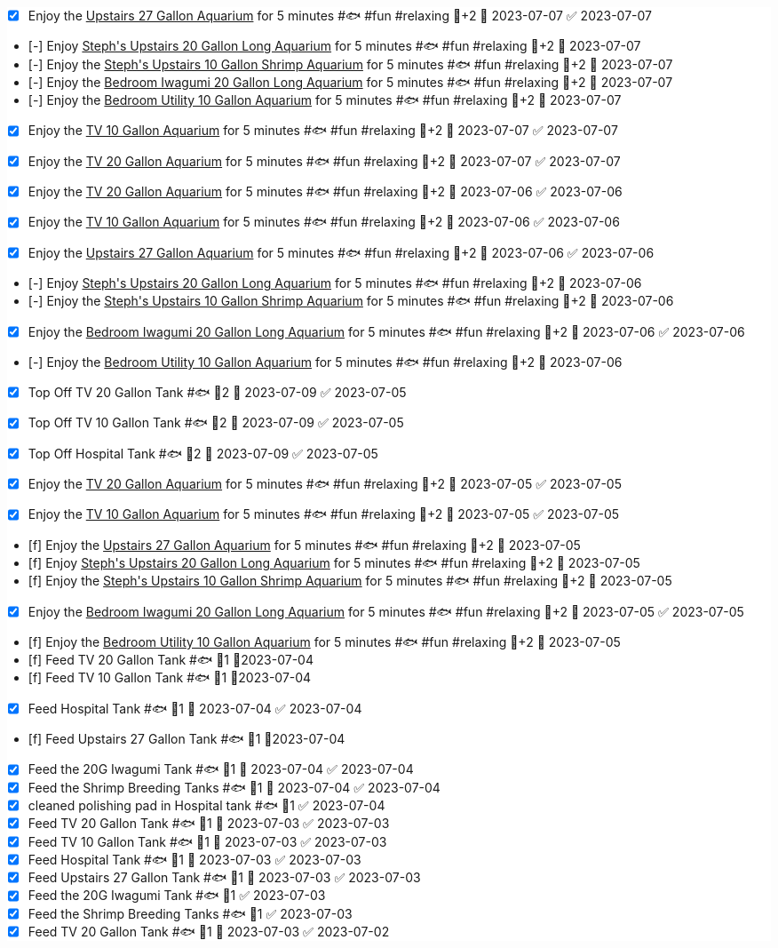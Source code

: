 
- [x] Enjoy the [Upstairs 27 Gallon Aquarium](Upstairs%2027%20Gallon%20Aquarium.md) for 5 minutes #🐟 #fun #relaxing 🥄+2 📅 2023-07-07 ✅ 2023-07-07
- [-] Enjoy [Steph's Upstairs 20 Gallon Long Aquarium](Steph's%20Upstairs%2020%20Gallon%20Long%20Aquarium.md) for 5 minutes #🐟 #fun #relaxing 🥄+2 📅 2023-07-07
- [-] Enjoy the [Steph's Upstairs 10 Gallon Shrimp Aquarium](Steph's%20Upstairs%2010%20Gallon%20Shrimp%20Aquarium.md) for 5 minutes #🐟 #fun #relaxing 🥄+2 📅 2023-07-07
- [-] Enjoy the [Bedroom Iwagumi 20 Gallon Long Aquarium](Bedroom%20Iwagumi%2020%20Gallon%20Long%20Aquarium.md) for 5 minutes #🐟 #fun #relaxing 🥄+2 📅 2023-07-07
- [-] Enjoy the [Bedroom Utility 10 Gallon Aquarium](Bedroom%20Utility%2010%20Gallon%20Aquarium.md) for 5 minutes #🐟 #fun #relaxing 🥄+2 📅 2023-07-07
- [x] Enjoy the [TV 10 Gallon Aquarium](./TV%2010%20Gallon%20Aquarium.md) for 5 minutes #🐟 #fun #relaxing 🥄+2 📅 2023-07-07 ✅ 2023-07-07
- [x] Enjoy the [TV 20 Gallon Aquarium](TV%2020%20Gallon%20Aquarium.md) for 5 minutes #🐟 #fun #relaxing 🥄+2 📅 2023-07-07 ✅ 2023-07-07

- [x] Enjoy the [TV 20 Gallon Aquarium](TV%2020%20Gallon%20Aquarium.md) for 5 minutes #🐟 #fun #relaxing 🥄+2 📅 2023-07-06 ✅ 2023-07-06
- [x] Enjoy the [TV 10 Gallon Aquarium](./TV%2010%20Gallon%20Aquarium.md) for 5 minutes #🐟 #fun #relaxing 🥄+2 📅 2023-07-06 ✅ 2023-07-06

- [x] Enjoy the [Upstairs 27 Gallon Aquarium](Upstairs%2027%20Gallon%20Aquarium.md) for 5 minutes #🐟 #fun #relaxing 🥄+2 📅 2023-07-06 ✅ 2023-07-06
- [-] Enjoy [Steph's Upstairs 20 Gallon Long Aquarium](Steph's%20Upstairs%2020%20Gallon%20Long%20Aquarium.md) for 5 minutes #🐟 #fun #relaxing 🥄+2 📅 2023-07-06
- [-] Enjoy the [Steph's Upstairs 10 Gallon Shrimp Aquarium](Steph's%20Upstairs%2010%20Gallon%20Shrimp%20Aquarium.md) for 5 minutes #🐟 #fun #relaxing 🥄+2 📅 2023-07-06
- [x] Enjoy the [Bedroom Iwagumi 20 Gallon Long Aquarium](Bedroom%20Iwagumi%2020%20Gallon%20Long%20Aquarium.md) for 5 minutes #🐟 #fun #relaxing 🥄+2 📅 2023-07-06 ✅ 2023-07-06
- [-] Enjoy the [Bedroom Utility 10 Gallon Aquarium](Bedroom%20Utility%2010%20Gallon%20Aquarium.md) for 5 minutes #🐟 #fun #relaxing 🥄+2 📅 2023-07-06



- [x] Top Off TV 20 Gallon Tank #🐟 🥄2 📅 2023-07-09 ✅ 2023-07-05

- [x] Top Off TV 10 Gallon Tank #🐟 🥄2 📅 2023-07-09 ✅ 2023-07-05

- [x] Top Off Hospital Tank #🐟 🥄2 📅 2023-07-09 ✅ 2023-07-05
- [x] Enjoy the [TV 20 Gallon Aquarium](TV%2020%20Gallon%20Aquarium.md) for 5 minutes #🐟 #fun #relaxing 🥄+2 📅 2023-07-05 ✅ 2023-07-05
- [x] Enjoy the [TV 10 Gallon Aquarium](./TV%2010%20Gallon%20Aquarium.md) for 5 minutes #🐟 #fun #relaxing 🥄+2 📅 2023-07-05 ✅ 2023-07-05

- [f] Enjoy the [Upstairs 27 Gallon Aquarium](Upstairs%2027%20Gallon%20Aquarium.md) for 5 minutes #🐟 #fun #relaxing 🥄+2 📅 2023-07-05
- [f] Enjoy [Steph's Upstairs 20 Gallon Long Aquarium](Steph's%20Upstairs%2020%20Gallon%20Long%20Aquarium.md) for 5 minutes #🐟 #fun #relaxing 🥄+2 📅 2023-07-05
- [f] Enjoy the [Steph's Upstairs 10 Gallon Shrimp Aquarium](Steph's%20Upstairs%2010%20Gallon%20Shrimp%20Aquarium.md) for 5 minutes #🐟 #fun #relaxing 🥄+2 📅 2023-07-05
- [x] Enjoy the [Bedroom Iwagumi 20 Gallon Long Aquarium](Bedroom%20Iwagumi%2020%20Gallon%20Long%20Aquarium.md) for 5 minutes #🐟 #fun #relaxing 🥄+2 📅 2023-07-05 ✅ 2023-07-05
- [f] Enjoy the [Bedroom Utility 10 Gallon Aquarium](Bedroom%20Utility%2010%20Gallon%20Aquarium.md) for 5 minutes #🐟 #fun #relaxing 🥄+2 📅 2023-07-05
- [f] Feed TV 20 Gallon Tank #🐟 🥄1 📆2023-07-04
- [f] Feed TV 10 Gallon Tank #🐟 🥄1 📆2023-07-04
- [x] Feed Hospital Tank #🐟 🥄1 📅 2023-07-04 ✅ 2023-07-04
- [f] Feed Upstairs 27 Gallon Tank #🐟 🥄1 📆2023-07-04
- [x] Feed the 20G Iwagumi Tank #🐟 🥄1 📅 2023-07-04 ✅ 2023-07-04
- [x] Feed the Shrimp Breeding Tanks #🐟 🥄1 📅 2023-07-04 ✅ 2023-07-04
- [x] cleaned polishing pad in Hospital tank #🐟 🥄1 ✅ 2023-07-04
- [x] Feed TV 20 Gallon Tank #🐟 🥄1 📅 2023-07-03 ✅ 2023-07-03
- [x] Feed TV 10 Gallon Tank #🐟 🥄1 📅 2023-07-03 ✅ 2023-07-03
- [x] Feed Hospital Tank #🐟 🥄1 📅 2023-07-03 ✅ 2023-07-03
- [x] Feed Upstairs 27 Gallon Tank #🐟 🥄1 📅 2023-07-03 ✅ 2023-07-03
- [x] Feed the 20G Iwagumi Tank #🐟 🥄1 ✅ 2023-07-03
- [x] Feed the Shrimp Breeding Tanks #🐟 🥄1 ✅ 2023-07-03
- [x] Feed TV 20 Gallon Tank #🐟 🥄1 📅 2023-07-03 ✅ 2023-07-02